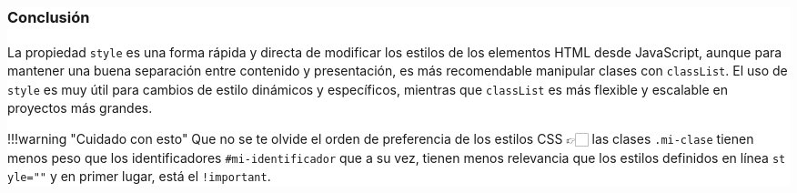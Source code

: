 ### **Conclusión**
La propiedad `style` es una forma rápida y directa de modificar los estilos de los elementos HTML desde JavaScript, aunque para mantener una buena separación entre contenido y presentación, es más recomendable manipular clases con `classList`. El uso de `style` es muy útil para cambios de estilo dinámicos y específicos, mientras que `classList` es más flexible y escalable en proyectos más grandes.

!!!warning "Cuidado con esto"
    Que no se te olvide el orden de preferencia de los estilos CSS 👉🏻 las clases `.mi-clase` tienen menos peso que los identificadores `#mi-identificador` que a su vez, tienen menos relevancia que los estilos definidos en línea `style=""` y en primer lugar, está el `!important`.